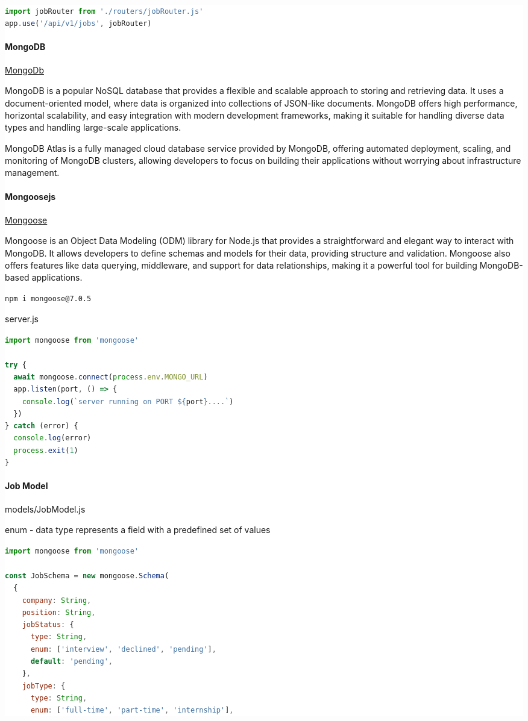 ```js
import jobRouter from './routers/jobRouter.js'
app.use('/api/v1/jobs', jobRouter)
```

#### MongoDB

[MongoDb](https://www.mongodb.com/)

MongoDB is a popular NoSQL database that provides a flexible and scalable approach to storing and retrieving data. It uses a document-oriented model, where data is organized into collections of JSON-like documents. MongoDB offers high performance, horizontal scalability, and easy integration with modern development frameworks, making it suitable for handling diverse data types and handling large-scale applications.

MongoDB Atlas is a fully managed cloud database service provided by MongoDB, offering automated deployment, scaling, and monitoring of MongoDB clusters, allowing developers to focus on building their applications without worrying about infrastructure management.

#### Mongoosejs

[Mongoose](https://mongoosejs.com/)

Mongoose is an Object Data Modeling (ODM) library for Node.js that provides a straightforward and elegant way to interact with MongoDB. It allows developers to define schemas and models for their data, providing structure and validation. Mongoose also offers features like data querying, middleware, and support for data relationships, making it a powerful tool for building MongoDB-based applications.

```sh
npm i mongoose@7.0.5
```

server.js

```js
import mongoose from 'mongoose'

try {
  await mongoose.connect(process.env.MONGO_URL)
  app.listen(port, () => {
    console.log(`server running on PORT ${port}....`)
  })
} catch (error) {
  console.log(error)
  process.exit(1)
}
```

#### Job Model

models/JobModel.js

enum - data type represents a field with a predefined set of values

```js
import mongoose from 'mongoose'

const JobSchema = new mongoose.Schema(
  {
    company: String,
    position: String,
    jobStatus: {
      type: String,
      enum: ['interview', 'declined', 'pending'],
      default: 'pending',
    },
    jobType: {
      type: String,
      enum: ['full-time', 'part-time', 'internship'],
```